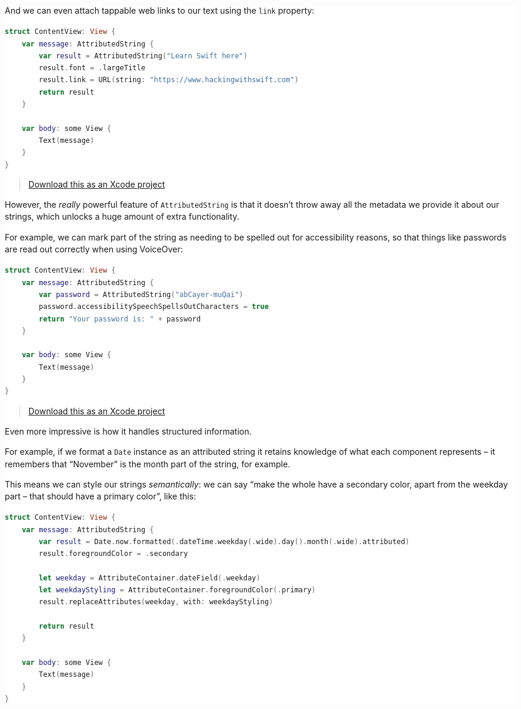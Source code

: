 And we can even attach tappable web links to our text using the `link` property:

```swift
struct ContentView: View {
    var message: AttributedString {
        var result = AttributedString("Learn Swift here")
        result.font = .largeTitle
        result.link = URL(string: "https://www.hackingwithswift.com")
        return result
    }

    var body: some View {
        Text(message)
    }
}
```

> [<FontIcon icon="fas fa-file-zipper"/>Download this as an Xcode project](https://www.hackingwithswift.com/files/projects/swiftui/how-to-add-advanced-text-styling-using-attributedstring-5.zip)

However, the _really_ powerful feature of `AttributedString` is that it doesn’t throw away all the metadata we provide it about our strings, which unlocks a huge amount of extra functionality.

For example, we can mark part of the string as needing to be spelled out for accessibility reasons, so that things like passwords are read out correctly when using VoiceOver:

```swift
struct ContentView: View {
    var message: AttributedString {
        var password = AttributedString("abCayer-muQai")
        password.accessibilitySpeechSpellsOutCharacters = true
        return "Your password is: " + password
    }

    var body: some View {
        Text(message)
    }
}
```

> [<FontIcon icon="fas fa-file-zipper"/>Download this as an Xcode project](https://www.hackingwithswift.com/files/projects/swiftui/how-to-add-advanced-text-styling-using-attributedstring-6.zip)

Even more impressive is how it handles structured information.

For example, if we format a `Date` instance as an attributed string it retains knowledge of what each component represents – it remembers that “November” is the month part of the string, for example.

This means we can style our strings _semantically_: we can say “make the whole have a secondary color, apart from the weekday part – that should have a primary color”, like this:

```swift
struct ContentView: View {
    var message: AttributedString {
        var result = Date.now.formatted(.dateTime.weekday(.wide).day().month(.wide).attributed)
        result.foregroundColor = .secondary

        let weekday = AttributeContainer.dateField(.weekday)
        let weekdayStyling = AttributeContainer.foregroundColor(.primary)
        result.replaceAttributes(weekday, with: weekdayStyling)

        return result
    }

    var body: some View {
        Text(message)
    }
}
```
